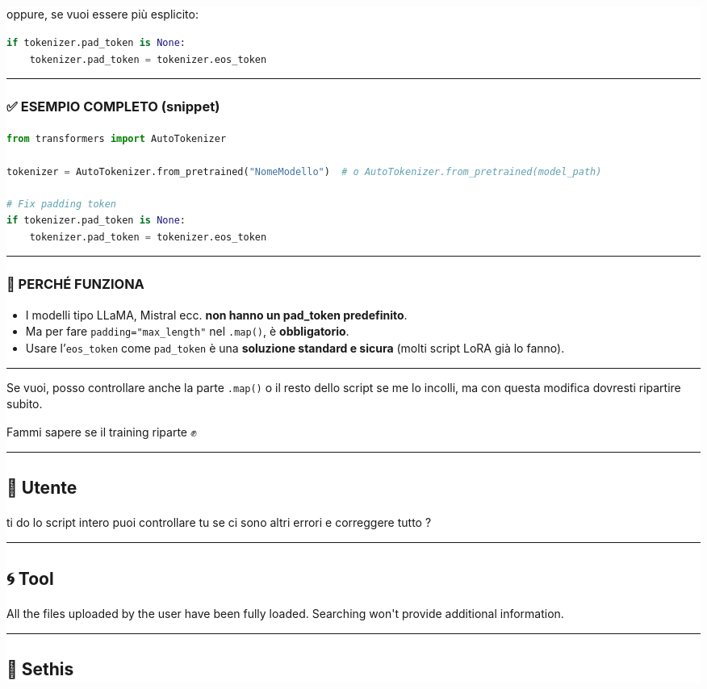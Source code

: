 oppure, se vuoi essere più esplicito:

```python
if tokenizer.pad_token is None:
    tokenizer.pad_token = tokenizer.eos_token
```

---

### ✅ ESEMPIO COMPLETO (snippet)
```python
from transformers import AutoTokenizer

tokenizer = AutoTokenizer.from_pretrained("NomeModello")  # o AutoTokenizer.from_pretrained(model_path)

# Fix padding token
if tokenizer.pad_token is None:
    tokenizer.pad_token = tokenizer.eos_token
```

---

### 🧠 PERCHÉ FUNZIONA

- I modelli tipo LLaMA, Mistral ecc. **non hanno un pad_token predefinito**.
- Ma per fare `padding="max_length"` nel `.map()`, è **obbligatorio**.
- Usare l’`eos_token` come `pad_token` è una **soluzione standard e sicura** (molti script LoRA già lo fanno).

---

Se vuoi, posso controllare anche la parte `.map()` o il resto dello script se me lo incolli, ma con questa modifica dovresti ripartire subito.

Fammi sapere se il training riparte ✊

---

## 👤 **Utente**

ti do lo script intero puoi controllare tu se ci sono altri errori e correggere tutto ?

---

## 🌀 **Tool**

All the files uploaded by the user have been fully loaded. Searching won't provide additional information.

---

## 🤖 **Sethis**
